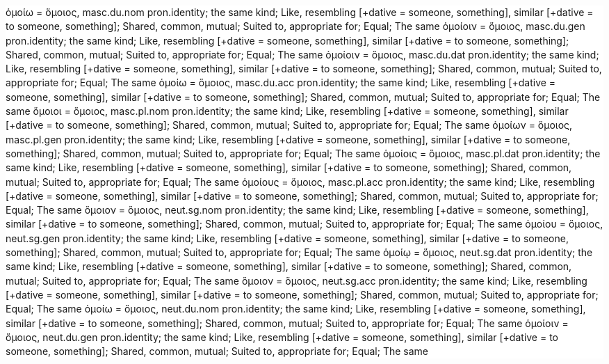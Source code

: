 ὁμοίω = ὅμοιος, masc.du.nom pron.identity; the same kind; Like, resembling [+dative = someone, something], similar [+dative = to someone, something]; Shared, common, mutual; Suited to, appropriate for; Equal; The same
ὁμοίοιν = ὅμοιος, masc.du.gen pron.identity; the same kind; Like, resembling [+dative = someone, something], similar [+dative = to someone, something]; Shared, common, mutual; Suited to, appropriate for; Equal; The same
ὁμοίοιν = ὅμοιος, masc.du.dat pron.identity; the same kind; Like, resembling [+dative = someone, something], similar [+dative = to someone, something]; Shared, common, mutual; Suited to, appropriate for; Equal; The same
ὁμοίω = ὅμοιος, masc.du.acc pron.identity; the same kind; Like, resembling [+dative = someone, something], similar [+dative = to someone, something]; Shared, common, mutual; Suited to, appropriate for; Equal; The same
ὅμοιοι = ὅμοιος, masc.pl.nom pron.identity; the same kind; Like, resembling [+dative = someone, something], similar [+dative = to someone, something]; Shared, common, mutual; Suited to, appropriate for; Equal; The same
ὁμοίων = ὅμοιος, masc.pl.gen pron.identity; the same kind; Like, resembling [+dative = someone, something], similar [+dative = to someone, something]; Shared, common, mutual; Suited to, appropriate for; Equal; The same
ὁμοίοις = ὅμοιος, masc.pl.dat pron.identity; the same kind; Like, resembling [+dative = someone, something], similar [+dative = to someone, something]; Shared, common, mutual; Suited to, appropriate for; Equal; The same
ὁμοίους = ὅμοιος, masc.pl.acc pron.identity; the same kind; Like, resembling [+dative = someone, something], similar [+dative = to someone, something]; Shared, common, mutual; Suited to, appropriate for; Equal; The same
ὅμοιον = ὅμοιος, neut.sg.nom pron.identity; the same kind; Like, resembling [+dative = someone, something], similar [+dative = to someone, something]; Shared, common, mutual; Suited to, appropriate for; Equal; The same
ὁμοίου = ὅμοιος, neut.sg.gen pron.identity; the same kind; Like, resembling [+dative = someone, something], similar [+dative = to someone, something]; Shared, common, mutual; Suited to, appropriate for; Equal; The same
ὁμοίῳ = ὅμοιος, neut.sg.dat pron.identity; the same kind; Like, resembling [+dative = someone, something], similar [+dative = to someone, something]; Shared, common, mutual; Suited to, appropriate for; Equal; The same
ὅμοιον = ὅμοιος, neut.sg.acc pron.identity; the same kind; Like, resembling [+dative = someone, something], similar [+dative = to someone, something]; Shared, common, mutual; Suited to, appropriate for; Equal; The same
ὁμοίω = ὅμοιος, neut.du.nom pron.identity; the same kind; Like, resembling [+dative = someone, something], similar [+dative = to someone, something]; Shared, common, mutual; Suited to, appropriate for; Equal; The same
ὁμοίοιν = ὅμοιος, neut.du.gen pron.identity; the same kind; Like, resembling [+dative = someone, something], similar [+dative = to someone, something]; Shared, common, mutual; Suited to, appropriate for; Equal; The same
